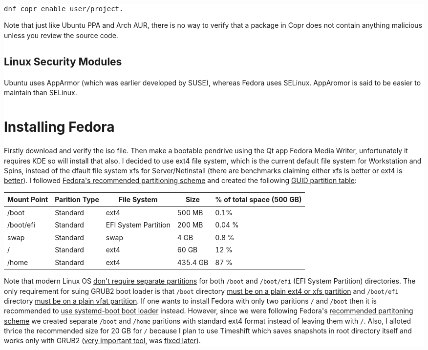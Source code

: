 <pre>
dnf copr enable user/project.
</pre>

Note that just like Ubuntu PPA and Arch AUR, there is no way to verify that a package in Copr does not contain anything malicious unless you review the source code.

## Linux Security Modules

Ubuntu uses AppArmor (which was earlier developed by SUSE), whereas Fedora uses SELinux. AppAromor is said to be easier to maintain than SELinux.

# Installing Fedora

Firstly download and verify the iso file. Then make a bootable pendrive using the Qt app [Fedora Media Writer](https://flathub.org/apps/details/org.fedoraproject.MediaWriter), unfortunately it requires KDE so will install that also. I decided to use ext4 file system, which is the current default file system for Workstation and Spins, instead of  the dfault file system [xfs for Server/Netinstall](https://www.phoronix.com/scan.php?page=news_item&px=Fedora-Server-22-XFS) (there are benchmarks claiming either [xfs is better](https://www.phoronix.com/scan.php?page=article&item=linux-58-filesystems&num=4) or [ext4 is better](https://unix.stackexchange.com/questions/525613/xfs-vs-ext4-performance)). I followed [Fedora's recommended partitioning scheme](https://docs.fedoraproject.org/en-US/fedora/f32/install-guide/install/Installing_Using_Anaconda/#sect-installation-gui-manual-partitioning-recommended) and created the following [GUID partition table](https://docs.fedoraproject.org/en-US/fedora/f32/install-guide/install/Installing_Using_Anaconda/#sect-installation-gui-manual-partitioning-standard):

| Mount Point | Parition Type |File System | Size | % of total space (500 GB)|
|-------------|----------------|-----------|------| ----------------|
|/boot | Standard | ext4 | 500 MB | 0.1% |
| /boot/efi | Standard |  EFI System Partition | 200 MB | 0.04 % |
| swap | Standard | swap |  4 GB |  0.8 % |
| / |  Standard  | ext4 | 60 GB |  12 % |
|/home | Standard |ext4 | 435.4 GB | 87 % |

Note that modern Linux OS [don't require separate partitions](https://superuser.com/a/520088) for both `/boot` and `/boot/efi` (EFI System Partition) directories. The only requirement for suing GRUB2 boot loader is that `/boot` directory [must be on a plain ext4 or xfs partition](https://fedoraproject.org/wiki/Unified_Extensible_Firmware_Interface#Partitioning_for_UEFI) and `/boot/efi` directory [must be on a plain vfat partition](https://fedoramagazine.org/learning-about-partitions-and-how-to-create-them-for-fedora/).  If one wants to install Fedora with only two paritions `/` and `/boot` then it is recommended to [use systemd-boot boot loader](https://fedoramagazine.org/learning-about-partitions-and-how-to-create-them-for-fedora/) instead. However, since we were following Fedora's [recommended partitoning scheme](https://docs.fedoraproject.org/en-US/fedora/f32/install-guide/install/Installing_Using_Anaconda/#sect-installation-gui-manual-partitioning-recommended) we created separate `/boot` and `/home` paritions with standard ext4 format instead of leaving them with `/`. Also, I alloted thrice the recommended size for 20 GB for `/` because I plan to use Timeshift which saves snapshots in root directory itself and works only with GRUB2 ([very important tool](https://www.zdnet.com/article/boothole-fixes-causing-boot-problems-across-multiple-linux-distros/), was [fixed later](https://bugs.launchpad.net/ubuntu/+source/grub2/+bug/1889556)).

